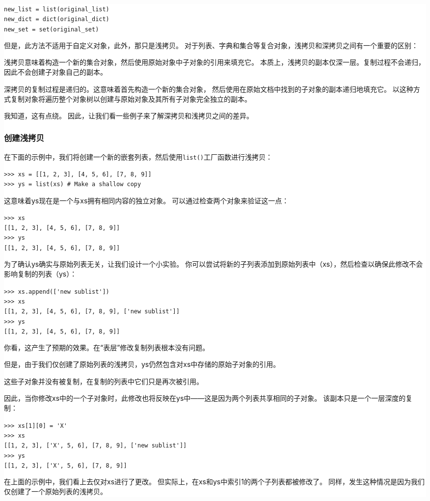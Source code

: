     new_list = list(original_list)
    new_dict = dict(original_dict)
    new_set = set(original_set)

但是，此方法不适用于自定义对象，此外，那只是浅拷贝。
对于列表、字典和集合等复合对象，浅拷贝和深拷贝之间有一个重要的区别：

浅拷贝意味着构造一个新的集合对象，然后使用原始对象中子对象的引用来填充它。
本质上，浅拷贝的副本仅深一层。复制过程不会递归，因此不会创建子对象自己的副本。

深拷贝的复制过程是递归的。这意味着首先构造一个新的集合对象，
然后使用在原始文档中找到的子对象的副本递归地填充它。
以这种方式复制对象将遍历整个对象树以创建与原始对象及其所有子对象完全独立的副本。

我知道，这有点绕。
因此，让我们看一些例子来了解深拷贝和浅拷贝之间的差异。

### 创建浅拷贝

在下面的示例中，我们将创建一个新的嵌套列表，然后使用`list()`工厂函数进行浅拷贝：

    >>> xs = [[1, 2, 3], [4, 5, 6], [7, 8, 9]]
    >>> ys = list(xs) # Make a shallow copy

这意味着ys现在是一个与xs拥有相同内容的独立对象。
可以通过检查两个对象来验证这一点：

    >>> xs
    [[1, 2, 3], [4, 5, 6], [7, 8, 9]]
    >>> ys
    [[1, 2, 3], [4, 5, 6], [7, 8, 9]]

为了确认ys确实与原始列表无关，让我们设计一个小实验。
你可以尝试将新的子列表添加到原始列表中（xs），然后检查以确保此修改不会影响复制的列表（ys）：

    >>> xs.append(['new sublist'])
    >>> xs
    [[1, 2, 3], [4, 5, 6], [7, 8, 9], ['new sublist']]
    >>> ys
    [[1, 2, 3], [4, 5, 6], [7, 8, 9]]

你看，这产生了预期的效果。在“表层”修改复制列表根本没有问题。

但是，由于我们仅创建了原始列表的浅拷贝，ys仍然包含对xs中存储的原始子对象的引用。

这些子对象并没有被复制，在复制的列表中它们只是再次被引用。

因此，当你修改xs中的一个子对象时，此修改也将反映在ys中——这是因为两个列表共享相同的子对象。
该副本只是一个一层深度的复制：

    >>> xs[1][0] = 'X'
    >>> xs
    [[1, 2, 3], ['X', 5, 6], [7, 8, 9], ['new sublist']]
    >>> ys
    [[1, 2, 3], ['X', 5, 6], [7, 8, 9]]

在上面的示例中，我们看上去仅对xs进行了更改。
但实际上，在xs和ys中索引1的两个子列表都被修改了。
同样，发生这种情况是因为我们仅创建了一个原始列表的浅拷贝。

